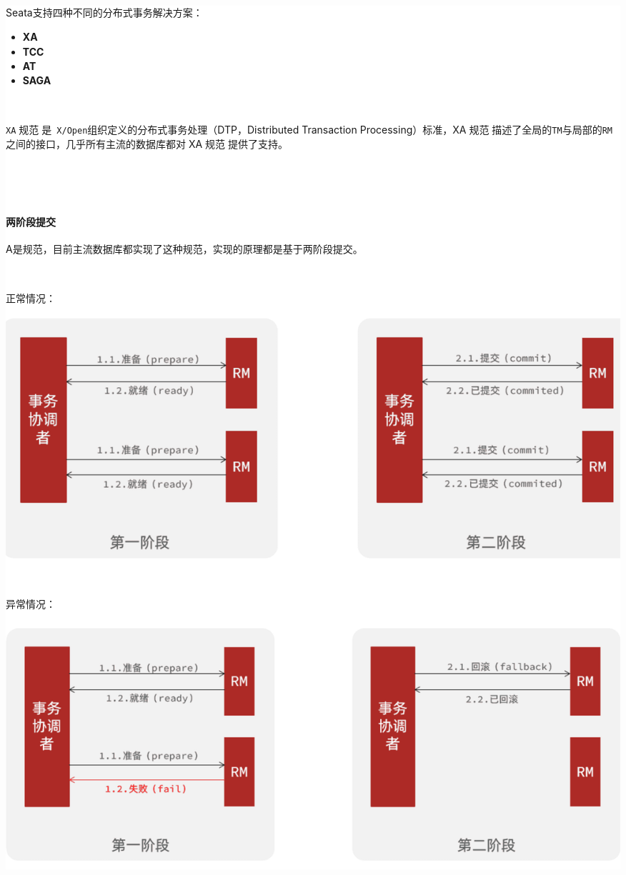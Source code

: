 Seata支持四种不同的分布式事务解决方案：

* **XA**
* **TCC**
* **AT**
* **SAGA**

‍

​`XA`​ 规范 是` X/Open`​ 组织定义的分布式事务处理（DTP，Distributed Transaction Processing）标准，XA 规范 描述了全局的`TM`​与局部的`RM`​之间的接口，几乎所有主流的数据库都对 XA 规范 提供了支持。

‍

‍

#### 两阶段提交

A是规范，目前主流数据库都实现了这种规范，实现的原理都是基于两阶段提交。

‍

正常情况：

​![image](assets/image-20240819225420-xyw9gx1.png)​

‍

异常情况：

​![image](assets/image-20240819225428-uiqchrr.png)​
